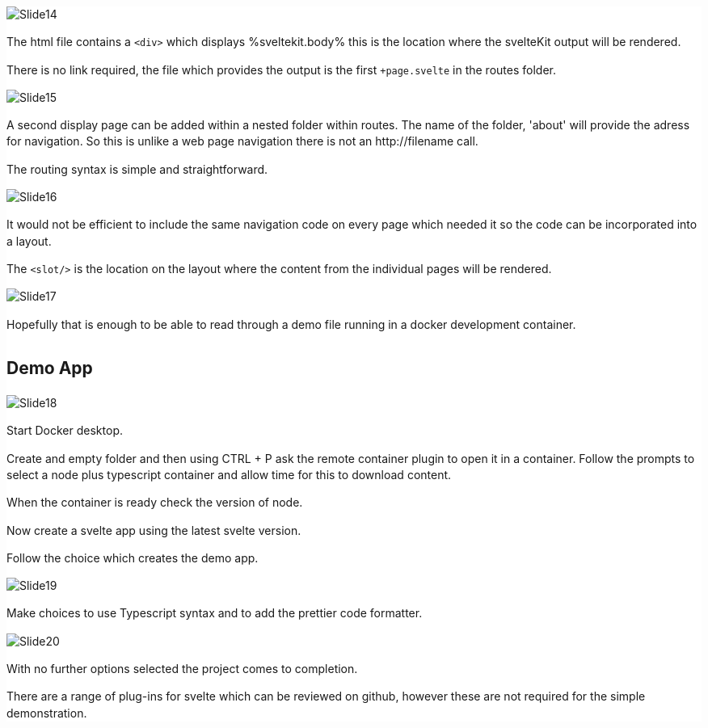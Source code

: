 ![Slide14](/../src5/assets/page1/images/Slide14.PNG)

The html file contains a `<div>` which displays %sveltekit.body% this is the location where the svelteKit output will be rendered.

There is no link required, the file which provides the output is the first `+page.svelte` in the routes folder.

![Slide15](/../src5/assets/page1/images/Slide15.PNG)

A second display page can be added within a nested folder within routes.  The name of the folder, 'about' will provide the adress for navigation.  So this is unlike a web page navigation there is not an http://filename call.

The routing syntax is simple and straightforward.

![Slide16](/../src5/assets/page1/images/Slide16.PNG)

It would not be efficient to include the same navigation code on every page which needed it so the code can be incorporated into a layout.

The `<slot/>` is the location on the layout where the content from the individual pages will be rendered.

![Slide17](/../src5/assets/page1/images/Slide17.PNG)

Hopefully that is enough to be able to read through a demo file running in a docker development container.

## Demo App

![Slide18](/../src5/assets/page1/images/Slide18.PNG)

Start Docker desktop.

Create and empty folder and then using CTRL + P ask the remote container plugin to open it in a container.  Follow the prompts to select a node plus typescript container and allow time for this to download content.

When the container is ready check the version of node.

Now create a svelte app using the latest svelte version.

Follow the choice which creates the demo app.

![Slide19](/../src5/assets/page1/images/Slide19.PNG)

Make choices to use Typescript syntax and to add the prettier code formatter.

![Slide20](/../src5/assets/page1/images/Slide20.PNG)

With no further options selected the project comes to completion.

There are a range of plug-ins for svelte which can be reviewed on github, however these are not required for the simple demonstration.
